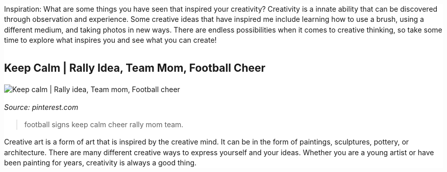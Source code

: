 	

Inspiration: What are some things you have seen that inspired your creativity?
Creativity is a innate ability that can be discovered through observation and experience. Some creative ideas that have inspired me include learning how to use a brush, using a different medium, and taking photos in new ways. There are endless possibilities when it comes to creative thinking, so take some time to explore what inspires you and see what you can create!

    
## Keep Calm | Rally Idea, Team Mom, Football Cheer

<img loading=lazy src="https://i.pinimg.com/originals/49/d8/e5/49d8e5705d23568e24b57704756fb2ab.jpg" onerror="this.onerror=null;this.src='https://tse2.mm.bing.net/th?id=OIP.tyvcdi8ue0nkzCWoCdR9ywHaNK&amp;pid=15.1';" alt="Keep calm | Rally idea, Team mom, Football cheer">

_Source: pinterest.com_

>football signs keep calm cheer rally mom team. 

	

Creative art is a form of art that is inspired by the creative mind. It can be in the form of paintings, sculptures, pottery, or architecture. There are many different creative ways to express yourself and your ideas. Whether you are a young artist or have been painting for years, creativity is always a good thing.

